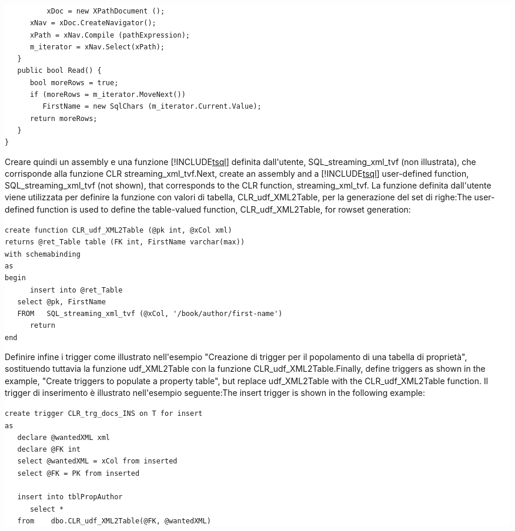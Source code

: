```  
          xDoc = new XPathDocument ();  
      xNav = xDoc.CreateNavigator();  
      xPath = xNav.Compile (pathExpression);  
      m_iterator = xNav.Select(xPath);  
   }  
   public bool Read() {  
      bool moreRows = true;  
      if (moreRows = m_iterator.MoveNext())  
         FirstName = new SqlChars (m_iterator.Current.Value);  
      return moreRows;  
   }  
}  
```  
  
 <span data-ttu-id="56721-165">Creare quindi un assembly e una funzione [!INCLUDE[tsql](../../includes/tsql-md.md)] definita dall'utente, SQL_streaming_xml_tvf (non illustrata), che corrisponde alla funzione CLR streaming_xml_tvf.</span><span class="sxs-lookup"><span data-stu-id="56721-165">Next, create an assembly and a [!INCLUDE[tsql](../../includes/tsql-md.md)] user-defined function, SQL_streaming_xml_tvf (not shown), that corresponds to the CLR function, streaming_xml_tvf.</span></span> <span data-ttu-id="56721-166">La funzione definita dall'utente viene utilizzata per definire la funzione con valori di tabella, CLR_udf_XML2Table, per la generazione del set di righe:</span><span class="sxs-lookup"><span data-stu-id="56721-166">The user-defined function is used to define the table-valued function, CLR_udf_XML2Table, for rowset generation:</span></span>  
  
```  
create function CLR_udf_XML2Table (@pk int, @xCol xml)  
returns @ret_Table table (FK int, FirstName varchar(max))  
with schemabinding  
as  
begin  
      insert into @ret_Table   
   select @pk, FirstName   
   FROM   SQL_streaming_xml_tvf (@xCol, '/book/author/first-name')  
      return  
end  
```  
  
 <span data-ttu-id="56721-167">Definire infine i trigger come illustrato nell'esempio "Creazione di trigger per il popolamento di una tabella di proprietà", sostituendo tuttavia la funzione udf_XML2Table con la funzione CLR_udf_XML2Table.</span><span class="sxs-lookup"><span data-stu-id="56721-167">Finally, define triggers as shown in the example, "Create triggers to populate a property table", but replace udf_XML2Table with the CLR_udf_XML2Table function.</span></span> <span data-ttu-id="56721-168">Il trigger di inserimento è illustrato nell'esempio seguente:</span><span class="sxs-lookup"><span data-stu-id="56721-168">The insert trigger is shown in the following example:</span></span>  
  
```  
create trigger CLR_trg_docs_INS on T for insert  
as  
   declare @wantedXML xml  
   declare @FK int  
   select @wantedXML = xCol from inserted  
   select @FK = PK from inserted  
  
   insert into tblPropAuthor  
      select *  
   from    dbo.CLR_udf_XML2Table(@FK, @wantedXML)  
```  
  